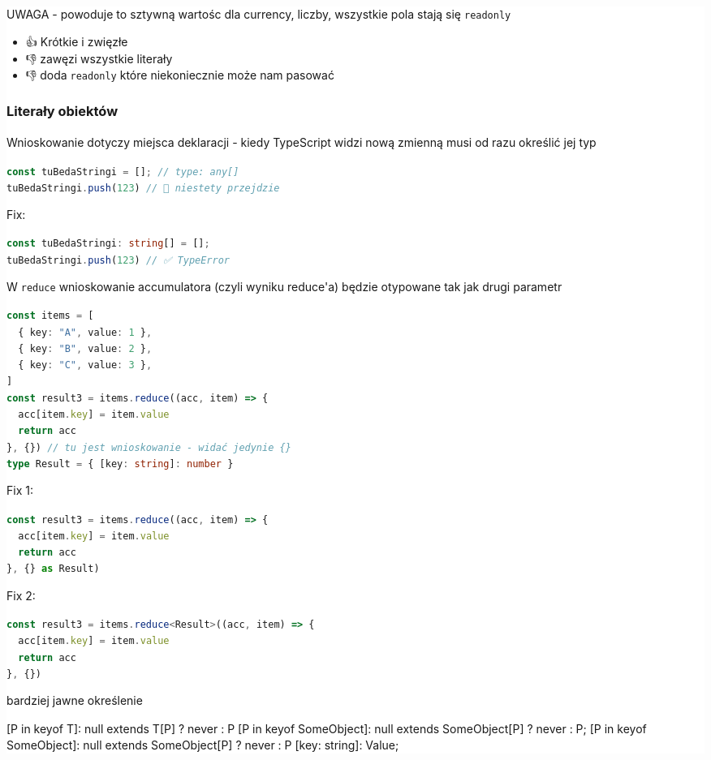 UWAGA - powoduje to sztywną wartośc dla currency, liczby, wszystkie pola stają się `readonly`

- 👍 Krótkie i zwięzłe
- 👎 zawęzi wszystkie literały
- 👎 doda `readonly` które niekoniecznie może nam pasować

### Literały obiektów

Wnioskowanie dotyczy miejsca deklaracji - kiedy TypeScript widzi nową zmienną musi od razu określić jej typ

```ts
const tuBedaStringi = []; // type: any[]
tuBedaStringi.push(123) // 🚨 niestety przejdzie
```

Fix:
```ts
const tuBedaStringi: string[] = [];
tuBedaStringi.push(123) // ✅ TypeError
```

W `reduce` wnioskowanie accumulatora (czyli wyniku reduce'a) będzie otypowane tak jak drugi parametr

```ts
const items = [
  { key: "A", value: 1 },
  { key: "B", value: 2 },
  { key: "C", value: 3 },
]
const result3 = items.reduce((acc, item) => {
  acc[item.key] = item.value
  return acc
}, {}) // tu jest wnioskowanie - widać jedynie {}
type Result = { [key: string]: number }
```

Fix 1:

```ts
const result3 = items.reduce((acc, item) => {
  acc[item.key] = item.value
  return acc
}, {} as Result)
```

Fix 2:

```ts
const result3 = items.reduce<Result>((acc, item) => {
  acc[item.key] = item.value
  return acc
}, {})
```

bardziej jawne określenie


  [P in keyof T]: null extends T[P] ? never : P
  [P in keyof SomeObject]: null extends SomeObject[P] ? never : P;
  [P in keyof SomeObject]: null extends SomeObject[P] ? never : P
  [key: string]: Value;